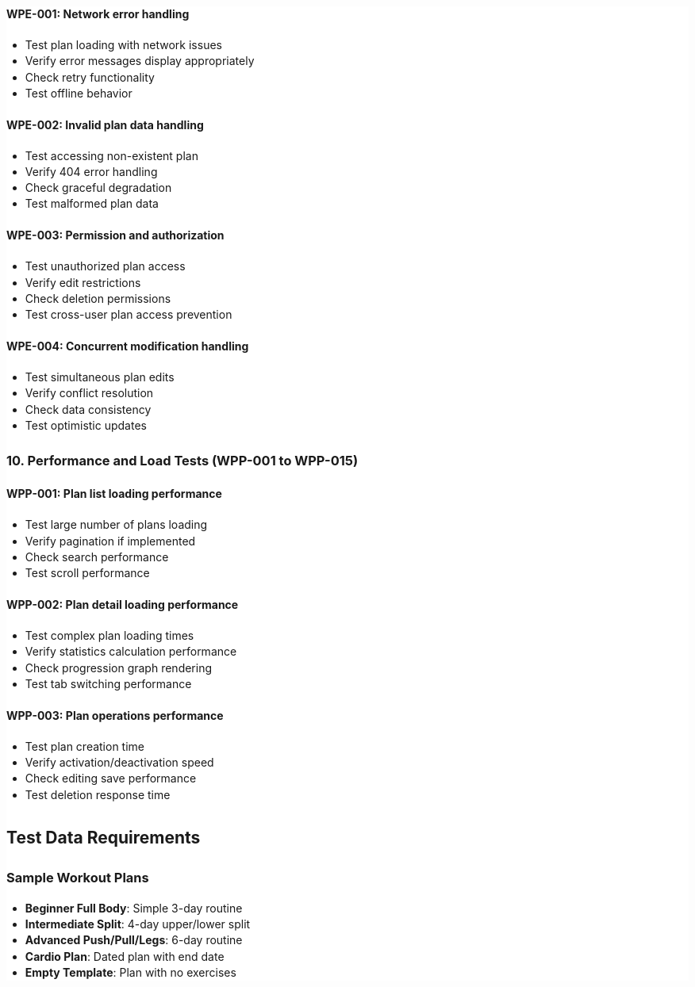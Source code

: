 #### WPE-001: Network error handling
- Test plan loading with network issues
- Verify error messages display appropriately
- Check retry functionality
- Test offline behavior

#### WPE-002: Invalid plan data handling
- Test accessing non-existent plan
- Verify 404 error handling
- Check graceful degradation
- Test malformed plan data

#### WPE-003: Permission and authorization
- Test unauthorized plan access
- Verify edit restrictions
- Check deletion permissions
- Test cross-user plan access prevention

#### WPE-004: Concurrent modification handling
- Test simultaneous plan edits
- Verify conflict resolution
- Check data consistency
- Test optimistic updates

### 10. Performance and Load Tests (WPP-001 to WPP-015)

#### WPP-001: Plan list loading performance
- Test large number of plans loading
- Verify pagination if implemented
- Check search performance
- Test scroll performance

#### WPP-002: Plan detail loading performance
- Test complex plan loading times
- Verify statistics calculation performance
- Check progression graph rendering
- Test tab switching performance

#### WPP-003: Plan operations performance
- Test plan creation time
- Verify activation/deactivation speed
- Check editing save performance
- Test deletion response time

## Test Data Requirements

### Sample Workout Plans
- **Beginner Full Body**: Simple 3-day routine
- **Intermediate Split**: 4-day upper/lower split
- **Advanced Push/Pull/Legs**: 6-day routine
- **Cardio Plan**: Dated plan with end date
- **Empty Template**: Plan with no exercises
